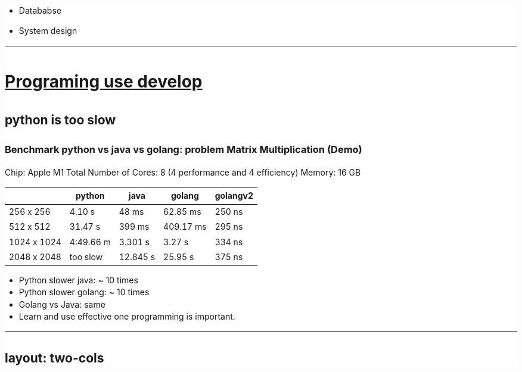 - Datababse

</v-click>

<v-click>

- System design

</v-click>

</template>

---

# [Programing use develop](https://github.com/mtamphan/my-talk.io/tree/main/benchmark)

## python is too slow
### Benchmark python vs java vs golang: problem Matrix Multiplication (Demo)

Chip:	Apple M1
Total Number of Cores:	8 (4 performance and 4 efficiency)
Memory:	16 GB

<v-click>

|             | python    | java     | golang    | golangv2 |
|-------------|-----------|----------|-----------|----------|
| 256 x 256   | 4.10 s    | 48 ms    | 62.85 ms  | 250 ns   |
| 512 x 512   | 31.47 s   | 399 ms   | 409.17 ms | 295 ns   |
| 1024 x 1024 | 4:49.66 m | 3.301 s  | 3.27 s    | 334 ns   |
| 2048 x 2048 | too slow  | 12.845 s | 25.95 s   | 375 ns   |

</v-click> 

- Python slower java: ~ 10 times
- Python slower golang: ~ 10 times
- Golang vs Java: same
- Learn and use effective one programming is important.


---
layout: two-cols
---

<template v-slot:default>
  
# Coding
<br/>
<v-click>
